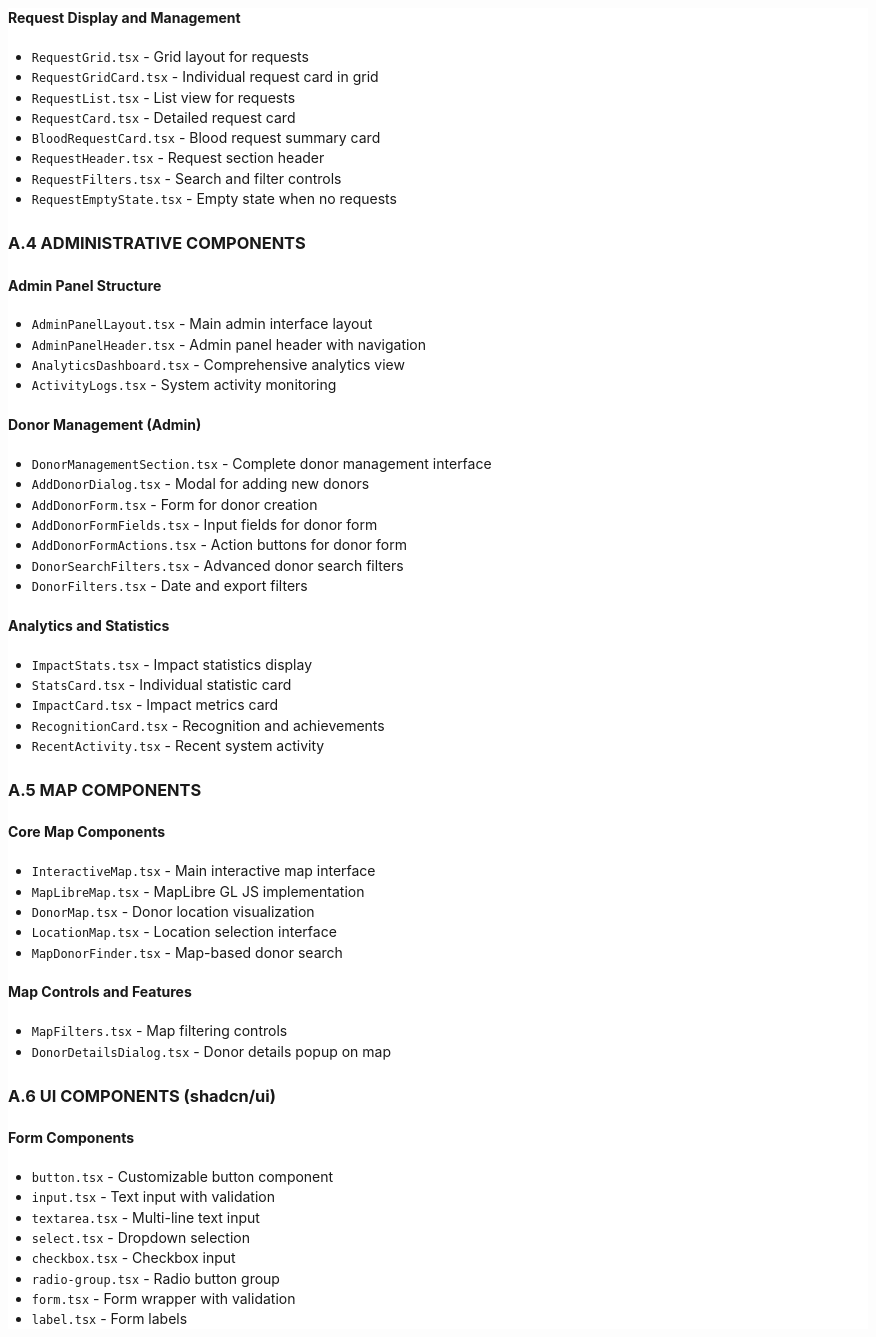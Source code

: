 #### Request Display and Management
- `RequestGrid.tsx` - Grid layout for requests
- `RequestGridCard.tsx` - Individual request card in grid
- `RequestList.tsx` - List view for requests
- `RequestCard.tsx` - Detailed request card
- `BloodRequestCard.tsx` - Blood request summary card
- `RequestHeader.tsx` - Request section header
- `RequestFilters.tsx` - Search and filter controls
- `RequestEmptyState.tsx` - Empty state when no requests

### A.4 ADMINISTRATIVE COMPONENTS

#### Admin Panel Structure
- `AdminPanelLayout.tsx` - Main admin interface layout
- `AdminPanelHeader.tsx` - Admin panel header with navigation
- `AnalyticsDashboard.tsx` - Comprehensive analytics view
- `ActivityLogs.tsx` - System activity monitoring

#### Donor Management (Admin)
- `DonorManagementSection.tsx` - Complete donor management interface
- `AddDonorDialog.tsx` - Modal for adding new donors
- `AddDonorForm.tsx` - Form for donor creation
- `AddDonorFormFields.tsx` - Input fields for donor form
- `AddDonorFormActions.tsx` - Action buttons for donor form
- `DonorSearchFilters.tsx` - Advanced donor search filters
- `DonorFilters.tsx` - Date and export filters

#### Analytics and Statistics
- `ImpactStats.tsx` - Impact statistics display
- `StatsCard.tsx` - Individual statistic card
- `ImpactCard.tsx` - Impact metrics card
- `RecognitionCard.tsx` - Recognition and achievements
- `RecentActivity.tsx` - Recent system activity

### A.5 MAP COMPONENTS

#### Core Map Components
- `InteractiveMap.tsx` - Main interactive map interface
- `MapLibreMap.tsx` - MapLibre GL JS implementation
- `DonorMap.tsx` - Donor location visualization
- `LocationMap.tsx` - Location selection interface
- `MapDonorFinder.tsx` - Map-based donor search

#### Map Controls and Features
- `MapFilters.tsx` - Map filtering controls
- `DonorDetailsDialog.tsx` - Donor details popup on map

### A.6 UI COMPONENTS (shadcn/ui)

#### Form Components
- `button.tsx` - Customizable button component
- `input.tsx` - Text input with validation
- `textarea.tsx` - Multi-line text input
- `select.tsx` - Dropdown selection
- `checkbox.tsx` - Checkbox input
- `radio-group.tsx` - Radio button group
- `form.tsx` - Form wrapper with validation
- `label.tsx` - Form labels
